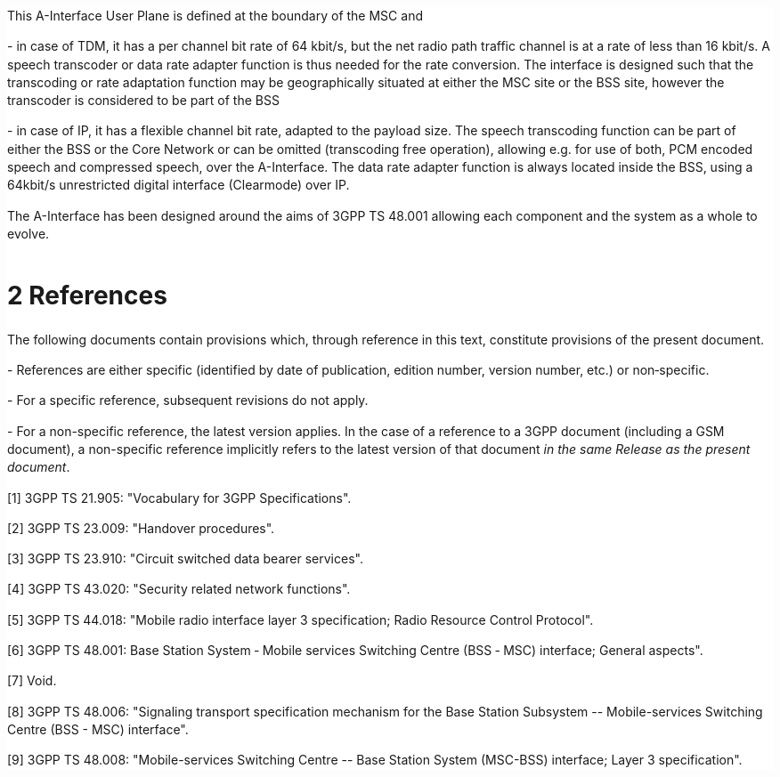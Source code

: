 This A-Interface User Plane is defined at the boundary of the MSC and

\- in case of TDM, it has a per channel bit rate of 64 kbit/s, but the
net radio path traffic channel is at a rate of less than 16 kbit/s. A
speech transcoder or data rate adapter function is thus needed for the
rate conversion. The interface is designed such that the transcoding or
rate adaptation function may be geographically situated at either the
MSC site or the BSS site, however the transcoder is considered to be
part of the BSS

\- in case of IP, it has a flexible channel bit rate, adapted to the
payload size. The speech transcoding function can be part of either the
BSS or the Core Network or can be omitted (transcoding free operation),
allowing e.g. for use of both, PCM encoded speech and compressed speech,
over the A-Interface. The data rate adapter function is always located
inside the BSS, using a 64kbit/s unrestricted digital interface
(Clearmode) over IP.

The A-Interface has been designed around the aims of 3GPP TS 48.001
allowing each component and the system as a whole to evolve.

2 References
============

The following documents contain provisions which, through reference in
this text, constitute provisions of the present document.

\- References are either specific (identified by date of publication,
edition number, version number, etc.) or non‑specific.

\- For a specific reference, subsequent revisions do not apply.

\- For a non-specific reference, the latest version applies. In the case
of a reference to a 3GPP document (including a GSM document), a
non-specific reference implicitly refers to the latest version of that
document *in the same Release as the present document*.

\[1\] 3GPP TS 21.905: \"Vocabulary for 3GPP Specifications\".

\[2\] 3GPP TS 23.009: \"Handover procedures\".

\[3\] 3GPP TS 23.910: \"Circuit switched data bearer services\".

\[4\] 3GPP TS 43.020: \"Security related network functions\".

\[5\] 3GPP TS 44.018: \"Mobile radio interface layer 3 specification;
Radio Resource Control Protocol\".

\[6\] 3GPP TS 48.001: Base Station System ‑ Mobile services Switching
Centre (BSS ‑ MSC) interface; General aspects\".

\[7\] Void.

\[8\] 3GPP TS 48.006: \"Signaling transport specification mechanism for
the Base Station Subsystem -- Mobile-services Switching Centre (BSS -
MSC) interface\".

\[9\] 3GPP TS 48.008: \"Mobile-services Switching Centre -- Base Station
System (MSC-BSS) interface; Layer 3 specification\".
